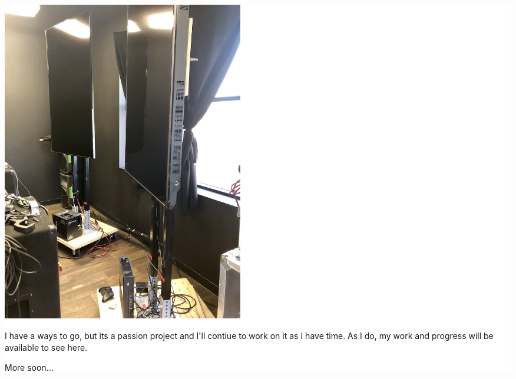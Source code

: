 <img src="/images/NAPhysicalDisplayPrototypes.jpg" width="400">

I have a ways to go, but its a passion project and I'll contiue to work on it as I have time. As I do, my work and progress will be available to see here.



More soon...
